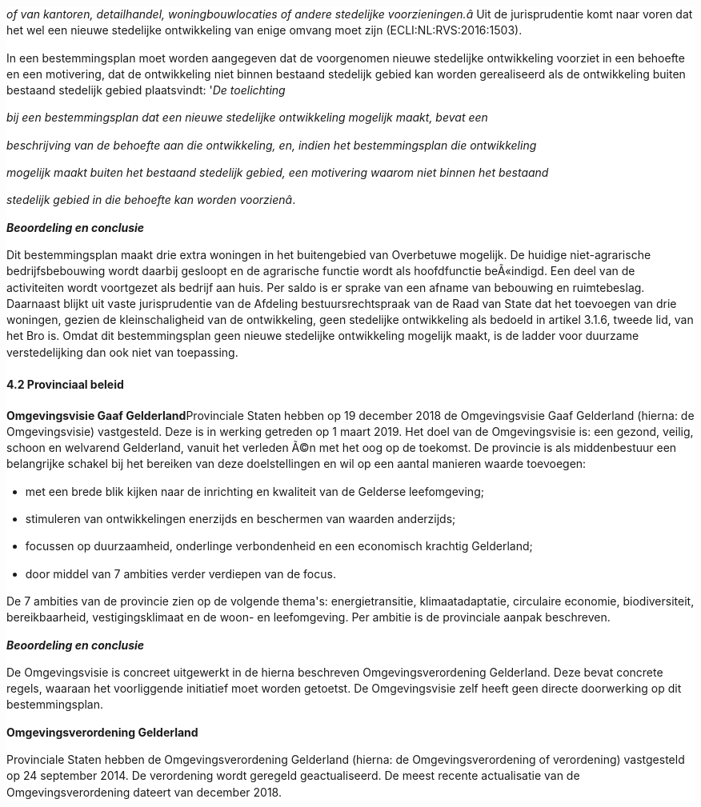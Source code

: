 *of van kantoren, detailhandel, woningbouwlocaties of andere stedelijke voorzieningen.â* Uit de jurisprudentie komt naar voren dat het wel een nieuwe stedelijke ontwikkeling van enige omvang moet zijn (ECLI:NL:RVS:2016:1503\).

In een bestemmingsplan moet worden aangegeven dat de voorgenomen nieuwe stedelijke ontwikkeling voorziet in een behoefte en een motivering, dat de ontwikkeling niet binnen bestaand stedelijk gebied kan worden gerealiseerd als de ontwikkeling buiten bestaand stedelijk gebied plaatsvindt: '*De toelichting*

*bij een bestemmingsplan dat een nieuwe stedelijke ontwikkeling mogelijk maakt, bevat een*

*beschrijving van de behoefte aan die ontwikkeling, en, indien het bestemmingsplan die ontwikkeling*

*mogelijk maakt buiten het bestaand stedelijk gebied, een motivering waarom niet binnen het bestaand*

*stedelijk gebied in die behoefte kan worden voorzienâ*.

***Beoordeling en conclusie***

Dit bestemmingsplan maakt drie extra woningen in het buitengebied van Overbetuwe mogelijk. De huidige niet\-agrarische bedrijfsbebouwing wordt daarbij gesloopt en de agrarische functie wordt als hoofdfunctie beÃ«indigd. Een deel van de activiteiten wordt voortgezet als bedrijf aan huis. Per saldo is er sprake van een afname van bebouwing en ruimtebeslag. Daarnaast blijkt uit vaste jurisprudentie van de Afdeling bestuursrechtspraak van de Raad van State dat het toevoegen van drie woningen, gezien de kleinschaligheid van de ontwikkeling, geen stedelijke ontwikkeling als bedoeld in artikel 3\.1\.6, tweede lid, van het Bro is. Omdat dit bestemmingsplan geen nieuwe stedelijke ontwikkeling mogelijk maakt, is de ladder voor duurzame verstedelijking dan ook niet van toepassing.

#### 4\.2 Provinciaal beleid

**Omgevingsvisie Gaaf Gelderland**Provinciale Staten hebben op 19 december 2018 de Omgevingsvisie Gaaf Gelderland (hierna: de Omgevingsvisie) vastgesteld. Deze is in werking getreden op 1 maart 2019\. Het doel van de Omgevingsvisie is: een gezond, veilig, schoon en welvarend Gelderland, vanuit het verleden Ã©n met het oog op de toekomst. De provincie is als middenbestuur een belangrijke schakel bij het bereiken van deze doelstellingen en wil op een aantal manieren waarde toevoegen:

* met een brede blik kijken naar de inrichting en kwaliteit van de Gelderse leefomgeving;

* stimuleren van ontwikkelingen enerzijds en beschermen van waarden anderzijds;

* focussen op duurzaamheid, onderlinge verbondenheid en een economisch krachtig Gelderland;

* door middel van 7 ambities verder verdiepen van de focus.

De 7 ambities van de provincie zien op de volgende thema's: energietransitie, klimaatadaptatie, circulaire economie, biodiversiteit, bereikbaarheid, vestigingsklimaat en de woon\- en leefomgeving. Per ambitie is de provinciale aanpak beschreven.

***Beoordeling en conclusie***

De Omgevingsvisie is concreet uitgewerkt in de hierna beschreven Omgevingsverordening Gelderland. Deze bevat concrete regels, waaraan het voorliggende initiatief moet worden getoetst. De Omgevingsvisie zelf heeft geen directe doorwerking op dit bestemmingsplan.

**Omgevingsverordening Gelderland**

Provinciale Staten hebben de Omgevingsverordening Gelderland (hierna: de Omgevingsverordening of verordening) vastgesteld op 24 september 2014\. De verordening wordt geregeld geactualiseerd. De meest recente actualisatie van de Omgevingsverordening dateert van december 2018\.
